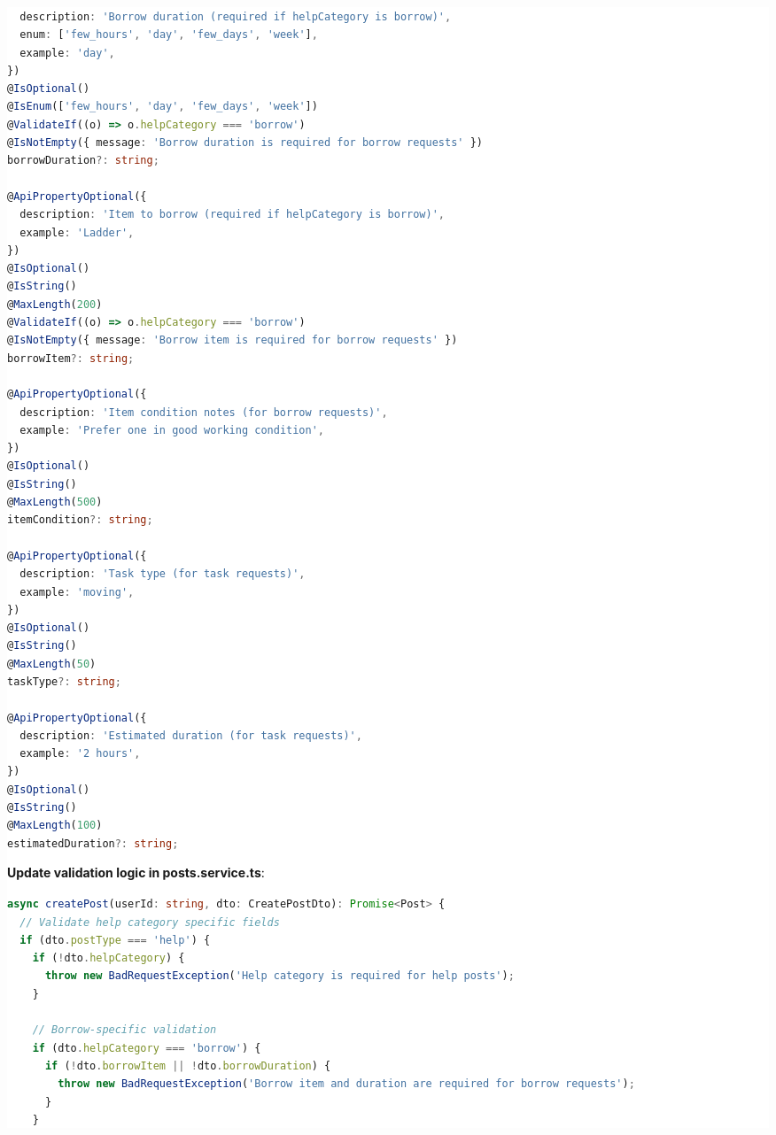 ```typescript
  description: 'Borrow duration (required if helpCategory is borrow)',
  enum: ['few_hours', 'day', 'few_days', 'week'],
  example: 'day',
})
@IsOptional()
@IsEnum(['few_hours', 'day', 'few_days', 'week'])
@ValidateIf((o) => o.helpCategory === 'borrow')
@IsNotEmpty({ message: 'Borrow duration is required for borrow requests' })
borrowDuration?: string;

@ApiPropertyOptional({
  description: 'Item to borrow (required if helpCategory is borrow)',
  example: 'Ladder',
})
@IsOptional()
@IsString()
@MaxLength(200)
@ValidateIf((o) => o.helpCategory === 'borrow')
@IsNotEmpty({ message: 'Borrow item is required for borrow requests' })
borrowItem?: string;

@ApiPropertyOptional({
  description: 'Item condition notes (for borrow requests)',
  example: 'Prefer one in good working condition',
})
@IsOptional()
@IsString()
@MaxLength(500)
itemCondition?: string;

@ApiPropertyOptional({
  description: 'Task type (for task requests)',
  example: 'moving',
})
@IsOptional()
@IsString()
@MaxLength(50)
taskType?: string;

@ApiPropertyOptional({
  description: 'Estimated duration (for task requests)',
  example: '2 hours',
})
@IsOptional()
@IsString()
@MaxLength(100)
estimatedDuration?: string;
```

**Update validation logic in posts.service.ts**:
```typescript
async createPost(userId: string, dto: CreatePostDto): Promise<Post> {
  // Validate help category specific fields
  if (dto.postType === 'help') {
    if (!dto.helpCategory) {
      throw new BadRequestException('Help category is required for help posts');
    }

    // Borrow-specific validation
    if (dto.helpCategory === 'borrow') {
      if (!dto.borrowItem || !dto.borrowDuration) {
        throw new BadRequestException('Borrow item and duration are required for borrow requests');
      }
    }
```